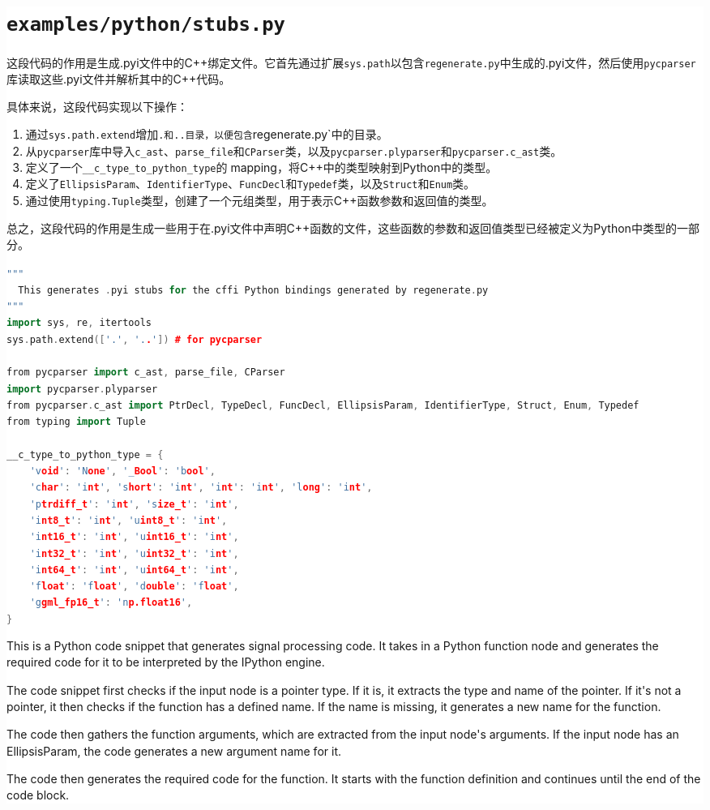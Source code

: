 # `examples/python/stubs.py`

这段代码的作用是生成.pyi文件中的C++绑定文件。它首先通过扩展`sys.path`以包含`regenerate.py`中生成的.pyi文件，然后使用`pycparser`库读取这些.pyi文件并解析其中的C++代码。

具体来说，这段代码实现以下操作：

1. 通过`sys.path.extend`增加`.和..目录，以便包含`regenerate.py`中的目录。
2. 从`pycparser`库中导入`c_ast`、`parse_file`和`CParser`类，以及`pycparser.plyparser`和`pycparser.c_ast`类。
3. 定义了一个`__c_type_to_python_type`的 mapping，将C++中的类型映射到Python中的类型。
4. 定义了`EllipsisParam`、`IdentifierType`、`FuncDecl`和`Typedef`类，以及`Struct`和`Enum`类。
5. 通过使用`typing.Tuple`类型，创建了一个元组类型，用于表示C++函数参数和返回值的类型。

总之，这段代码的作用是生成一些用于在.pyi文件中声明C++函数的文件，这些函数的参数和返回值类型已经被定义为Python中类型的一部分。


```cpp
"""
  This generates .pyi stubs for the cffi Python bindings generated by regenerate.py
"""
import sys, re, itertools
sys.path.extend(['.', '..']) # for pycparser

from pycparser import c_ast, parse_file, CParser
import pycparser.plyparser
from pycparser.c_ast import PtrDecl, TypeDecl, FuncDecl, EllipsisParam, IdentifierType, Struct, Enum, Typedef
from typing import Tuple

__c_type_to_python_type = {
    'void': 'None', '_Bool': 'bool',
    'char': 'int', 'short': 'int', 'int': 'int', 'long': 'int',
    'ptrdiff_t': 'int', 'size_t': 'int',
    'int8_t': 'int', 'uint8_t': 'int',
    'int16_t': 'int', 'uint16_t': 'int',
    'int32_t': 'int', 'uint32_t': 'int',
    'int64_t': 'int', 'uint64_t': 'int',
    'float': 'float', 'double': 'float',
    'ggml_fp16_t': 'np.float16',
}

```

This is a Python code snippet that generates signal processing code. It takes in a Python function node and generates the required code for it to be interpreted by the IPython engine.

The code snippet first checks if the input node is a pointer type. If it is, it extracts the type and name of the pointer. If it's not a pointer, it then checks if the function has a defined name. If the name is missing, it generates a new name for the function.

The code then gathers the function arguments, which are extracted from the input node's arguments. If the input node has an EllipsisParam, the code generates a new argument name for it.

The code then generates the required code for the function. It starts with the function definition and continues until the end of the code block.

